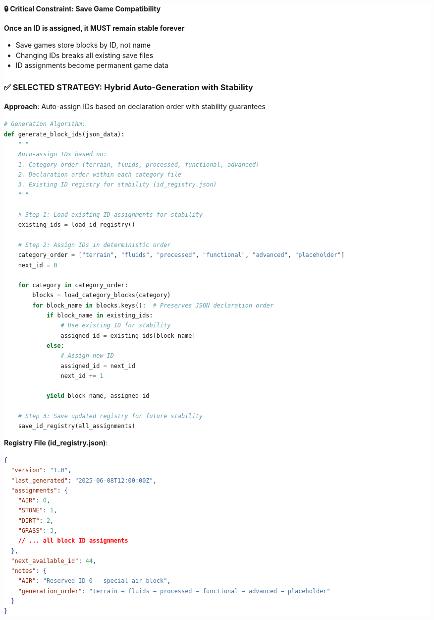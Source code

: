 #### 🔒 Critical Constraint: Save Game Compatibility
**Once an ID is assigned, it MUST remain stable forever**
- Save games store blocks by ID, not name
- Changing IDs breaks all existing save files
- ID assignments become permanent game data

### ✅ SELECTED STRATEGY: Hybrid Auto-Generation with Stability

**Approach**: Auto-assign IDs based on declaration order with stability guarantees

```python
# Generation Algorithm:
def generate_block_ids(json_data):
    """
    Auto-assign IDs based on:
    1. Category order (terrain, fluids, processed, functional, advanced)
    2. Declaration order within each category file
    3. Existing ID registry for stability (id_registry.json)
    """
    
    # Step 1: Load existing ID assignments for stability
    existing_ids = load_id_registry()
    
    # Step 2: Assign IDs in deterministic order
    category_order = ["terrain", "fluids", "processed", "functional", "advanced", "placeholder"]
    next_id = 0
    
    for category in category_order:
        blocks = load_category_blocks(category)
        for block_name in blocks.keys():  # Preserves JSON declaration order
            if block_name in existing_ids:
                # Use existing ID for stability
                assigned_id = existing_ids[block_name]
            else:
                # Assign new ID
                assigned_id = next_id
                next_id += 1
            
            yield block_name, assigned_id
    
    # Step 3: Save updated registry for future stability
    save_id_registry(all_assignments)
```

**Registry File (id_registry.json)**:
```json
{
  "version": "1.0",
  "last_generated": "2025-06-08T12:00:00Z",
  "assignments": {
    "AIR": 0,
    "STONE": 1,
    "DIRT": 2,
    "GRASS": 3,
    // ... all block ID assignments
  },
  "next_available_id": 44,
  "notes": {
    "AIR": "Reserved ID 0 - special air block",
    "generation_order": "terrain → fluids → processed → functional → advanced → placeholder"
  }
}
```
